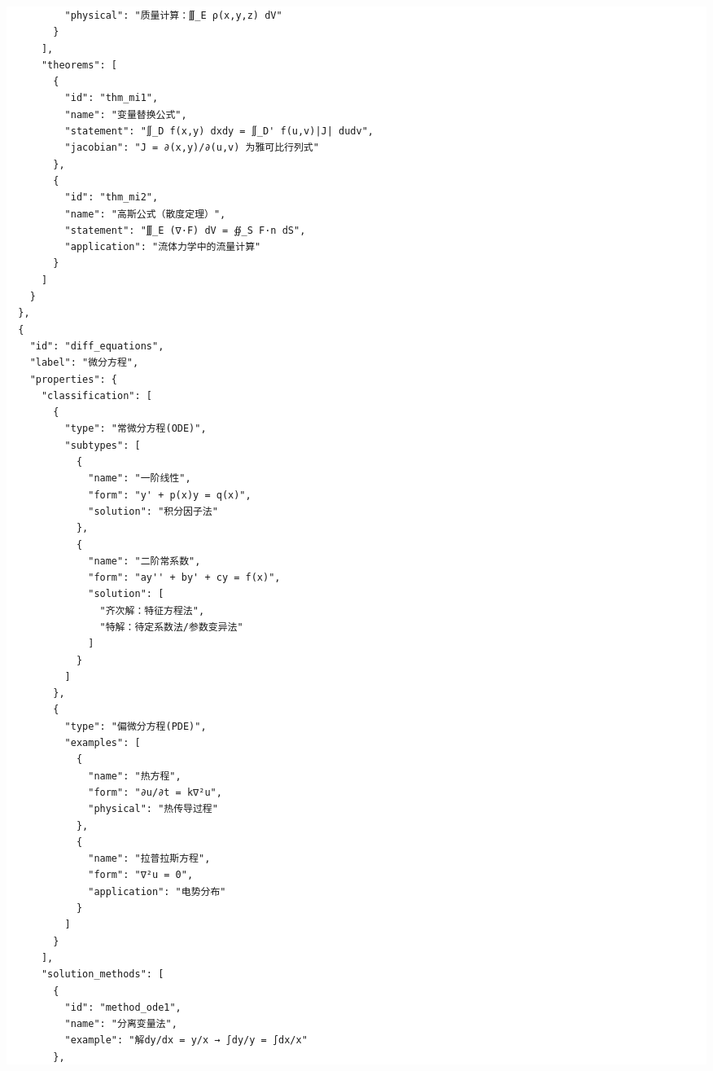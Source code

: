               "physical": "质量计算：∭_E ρ(x,y,z) dV"
            }
          ],
          "theorems": [
            {
              "id": "thm_mi1",
              "name": "变量替换公式",
              "statement": "∬_D f(x,y) dxdy = ∬_D' f(u,v)|J| dudv",
              "jacobian": "J = ∂(x,y)/∂(u,v) 为雅可比行列式"
            },
            {
              "id": "thm_mi2",
              "name": "高斯公式（散度定理）",
              "statement": "∭_E (∇·F) dV = ∯_S F·n dS",
              "application": "流体力学中的流量计算"
            }
          ]
        }
      },
      {
        "id": "diff_equations",
        "label": "微分方程",
        "properties": {
          "classification": [
            {
              "type": "常微分方程(ODE)",
              "subtypes": [
                {
                  "name": "一阶线性",
                  "form": "y' + p(x)y = q(x)",
                  "solution": "积分因子法"
                },
                {
                  "name": "二阶常系数",
                  "form": "ay'' + by' + cy = f(x)",
                  "solution": [
                    "齐次解：特征方程法",
                    "特解：待定系数法/参数变异法"
                  ]
                }
              ]
            },
            {
              "type": "偏微分方程(PDE)",
              "examples": [
                {
                  "name": "热方程",
                  "form": "∂u/∂t = k∇²u",
                  "physical": "热传导过程"
                },
                {
                  "name": "拉普拉斯方程",
                  "form": "∇²u = 0",
                  "application": "电势分布"
                }
              ]
            }
          ],
          "solution_methods": [
            {
              "id": "method_ode1",
              "name": "分离变量法",
              "example": "解dy/dx = y/x → ∫dy/y = ∫dx/x"
            },